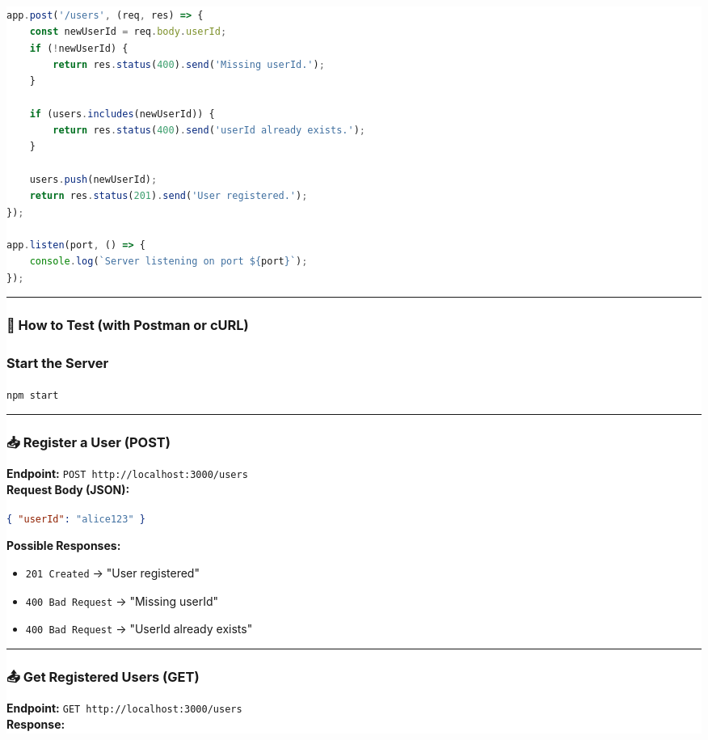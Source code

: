 ```js
app.post('/users', (req, res) => {
    const newUserId = req.body.userId;
    if (!newUserId) {
        return res.status(400).send('Missing userId.');
    }

    if (users.includes(newUserId)) {
        return res.status(400).send('userId already exists.');
    }

    users.push(newUserId);
    return res.status(201).send('User registered.');
});

app.listen(port, () => {
    console.log(`Server listening on port ${port}`);
});
```

* * *

### 🧪 How to Test (with Postman or cURL)

### Start the Server

```bash
npm start
```

* * *

### 📥 Register a User (POST)

**Endpoint:** `POST http://localhost:3000/users`  
**Request Body (JSON):**

```json
{ "userId": "alice123" }
```

**Possible Responses:**

- `201 Created` → "User registered"
    
- `400 Bad Request` → "Missing userId"
    
- `400 Bad Request` → "UserId already exists"
    

* * *

### 📤 Get Registered Users (GET)

**Endpoint:** `GET http://localhost:3000/users`  
**Response:**
